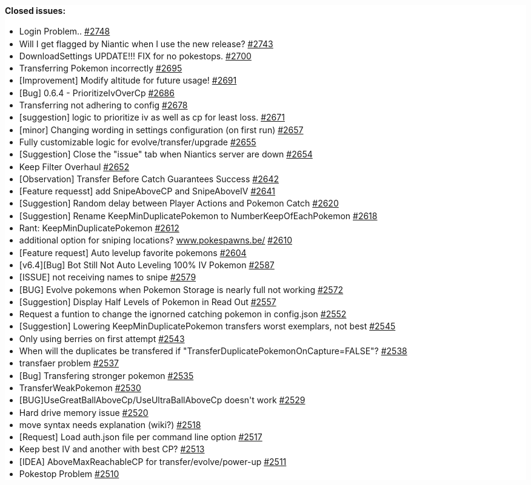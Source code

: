 **Closed issues:**

- Login Problem.. [\#2748](https://github.com/NECROBOTIO/NecroBot/issues/2748)
- Will I get flagged by Niantic when I use the new release? [\#2743](https://github.com/NECROBOTIO/NecroBot/issues/2743)
- DownloadSettings UPDATE!!! FIX for no pokestops. [\#2700](https://github.com/NECROBOTIO/NecroBot/issues/2700)
- Transferring Pokemon incorrectly [\#2695](https://github.com/NECROBOTIO/NecroBot/issues/2695)
- \[Improvement\] Modify altitude for future usage! [\#2691](https://github.com/NECROBOTIO/NecroBot/issues/2691)
- \[Bug\] 0.6.4 - PrioritizeIvOverCp [\#2686](https://github.com/NECROBOTIO/NecroBot/issues/2686)
- Transferring not adhering to config [\#2678](https://github.com/NECROBOTIO/NecroBot/issues/2678)
- \[suggestion\] logic to prioritize iv as well as cp for least loss. [\#2671](https://github.com/NECROBOTIO/NecroBot/issues/2671)
- \[minor\] Changing wording in settings configuration \(on first run\) [\#2657](https://github.com/NECROBOTIO/NecroBot/issues/2657)
- Fully customizable logic for evolve/transfer/upgrade [\#2655](https://github.com/NECROBOTIO/NecroBot/issues/2655)
- \[Suggestion\] Close the "issue" tab when Niantics server are down [\#2654](https://github.com/NECROBOTIO/NecroBot/issues/2654)
- Keep Filter Overhaul [\#2652](https://github.com/NECROBOTIO/NecroBot/issues/2652)
- \[Observation\] Transfer Before Catch Guarantees Success [\#2642](https://github.com/NECROBOTIO/NecroBot/issues/2642)
- \[Feature requesst\] add SnipeAboveCP and SnipeAboveIV [\#2641](https://github.com/NECROBOTIO/NecroBot/issues/2641)
- \[Suggestion\] Random delay between Player Actions and Pokemon Catch [\#2620](https://github.com/NECROBOTIO/NecroBot/issues/2620)
- \[Suggestion\] Rename KeepMinDuplicatePokemon to NumberKeepOfEachPokemon [\#2618](https://github.com/NECROBOTIO/NecroBot/issues/2618)
- Rant: KeepMinDuplicatePokemon [\#2612](https://github.com/NECROBOTIO/NecroBot/issues/2612)
-  additional option for sniping locations? www.pokespawns.be/ [\#2610](https://github.com/NECROBOTIO/NecroBot/issues/2610)
- \[Feature request\] Auto levelup favorite pokemons [\#2604](https://github.com/NECROBOTIO/NecroBot/issues/2604)
- \[v6.4\]\[Bug\] Bot Still Not Auto Leveling 100% IV Pokemon [\#2587](https://github.com/NECROBOTIO/NecroBot/issues/2587)
- \[ISSUE\] not receiving names to snipe [\#2579](https://github.com/NECROBOTIO/NecroBot/issues/2579)
- \[BUG\] Evolve pokemons when Pokemon Storage is nearly full not working [\#2572](https://github.com/NECROBOTIO/NecroBot/issues/2572)
- \[Suggestion\] Display Half Levels of Pokemon in Read Out [\#2557](https://github.com/NECROBOTIO/NecroBot/issues/2557)
- Request a funtion to change the ignorned catching pokemon in config.json [\#2552](https://github.com/NECROBOTIO/NecroBot/issues/2552)
- \[Suggestion\] Lowering KeepMinDuplicatePokemon transfers worst exemplars, not best [\#2545](https://github.com/NECROBOTIO/NecroBot/issues/2545)
- Only using berries on first attempt [\#2543](https://github.com/NECROBOTIO/NecroBot/issues/2543)
- When will the duplicates be transfered if "TransferDuplicatePokemonOnCapture=FALSE"? [\#2538](https://github.com/NECROBOTIO/NecroBot/issues/2538)
- transfaer problem [\#2537](https://github.com/NECROBOTIO/NecroBot/issues/2537)
- \[Bug\] Transfering stronger pokemon [\#2535](https://github.com/NECROBOTIO/NecroBot/issues/2535)
- TransferWeakPokemon [\#2530](https://github.com/NECROBOTIO/NecroBot/issues/2530)
- \[BUG\]UseGreatBallAboveCp/UseUltraBallAboveCp doesn't work [\#2529](https://github.com/NECROBOTIO/NecroBot/issues/2529)
- Hard drive memory issue [\#2520](https://github.com/NECROBOTIO/NecroBot/issues/2520)
- move syntax needs explanation \(wiki?\) [\#2518](https://github.com/NECROBOTIO/NecroBot/issues/2518)
- \[Request\] Load auth.json file per command line option [\#2517](https://github.com/NECROBOTIO/NecroBot/issues/2517)
- Keep best IV and another with best CP? [\#2513](https://github.com/NECROBOTIO/NecroBot/issues/2513)
- \[IDEA\] AboveMaxReachableCP for transfer/evolve/power-up [\#2511](https://github.com/NECROBOTIO/NecroBot/issues/2511)
- Pokestop Problem [\#2510](https://github.com/NECROBOTIO/NecroBot/issues/2510)
